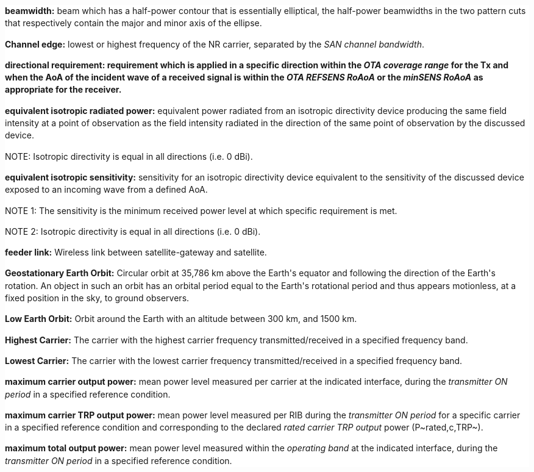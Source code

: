 **beamwidth:** beam which has a half-power contour that is essentially
elliptical, the half-power beamwidths in the two pattern cuts that
respectively contain the major and minor axis of the ellipse.

**Channel edge:** lowest or highest frequency of the NR carrier,
separated by the *SAN channel bandwidth*.

**directional requirement: requirement which is applied in a specific
direction within the *OTA coverage range* for the Tx and when the AoA of
the incident wave of a received signal is within the *OTA REFSENS RoAoA*
or the *minSENS RoAoA* as appropriate for the receiver.**

**equivalent isotropic radiated power:** equivalent power radiated from
an isotropic directivity device producing the same field intensity at a
point of observation as the field intensity radiated in the direction of
the same point of observation by the discussed device.

NOTE: Isotropic directivity is equal in all directions (i.e. 0 dBi).

**equivalent isotropic sensitivity:** sensitivity for an isotropic
directivity device equivalent to the sensitivity of the discussed device
exposed to an incoming wave from a defined AoA.

NOTE 1: The sensitivity is the minimum received power level at which
specific requirement is met.

NOTE 2: Isotropic directivity is equal in all directions (i.e. 0 dBi).

**feeder link:** Wireless link between satellite-gateway and satellite.

**Geostationary Earth Orbit:** Circular orbit at 35,786 km above the
Earth\'s equator and following the direction of the Earth\'s rotation.
An object in such an orbit has an orbital period equal to the Earth\'s
rotational period and thus appears motionless, at a fixed position in
the sky, to ground observers.

**Low Earth Orbit:** Orbit around the Earth with an altitude between 300
km, and 1500 km.

**Highest Carrier:** The carrier with the highest carrier frequency
transmitted/received in a specified frequency band.

**Lowest Carrier:** The carrier with the lowest carrier frequency
transmitted/received in a specified frequency band.

**maximum carrier output power:** mean power level measured per carrier
at the indicated interface, during the *transmitter ON period* in a
specified reference condition.

**maximum carrier TRP output power:** mean power level measured per RIB
during the *transmitter ON period* for a specific carrier in a specified
reference condition and corresponding to the declared *rated carrier TRP
output* power (P~rated,c,TRP~).

**maximum total output power:** mean power level measured within the
*operating band* at the indicated interface, during the *transmitter ON
period* in a specified reference condition.
